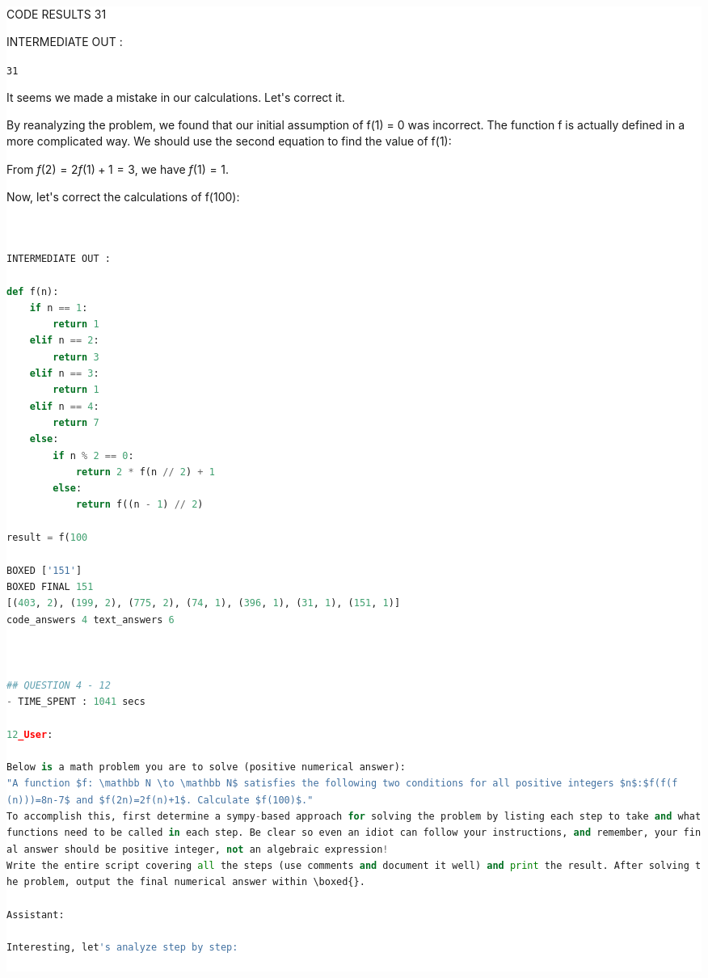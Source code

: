 CODE RESULTS 31

INTERMEDIATE OUT :
```output
31
```
It seems we made a mistake in our calculations. Let's correct it.

By reanalyzing the problem, we found that our initial assumption of f(1) = 0 was incorrect. The function f is actually defined in a more complicated way. We should use the second equation to find the value of f(1):

From $f(2) = 2f(1) + 1 = 3$, we have $f(1) = 1$.

Now, let's correct the calculations of f(100):

```python


INTERMEDIATE OUT :

def f(n):
    if n == 1:
        return 1
    elif n == 2:
        return 3
    elif n == 3:
        return 1
    elif n == 4:
        return 7
    else:
        if n % 2 == 0:
            return 2 * f(n // 2) + 1
        else:
            return f((n - 1) // 2)

result = f(100

BOXED ['151']
BOXED FINAL 151
[(403, 2), (199, 2), (775, 2), (74, 1), (396, 1), (31, 1), (151, 1)]
code_answers 4 text_answers 6



## QUESTION 4 - 12 
- TIME_SPENT : 1041 secs

12_User:

Below is a math problem you are to solve (positive numerical answer):
"A function $f: \mathbb N \to \mathbb N$ satisfies the following two conditions for all positive integers $n$:$f(f(f(n)))=8n-7$ and $f(2n)=2f(n)+1$. Calculate $f(100)$."
To accomplish this, first determine a sympy-based approach for solving the problem by listing each step to take and what functions need to be called in each step. Be clear so even an idiot can follow your instructions, and remember, your final answer should be positive integer, not an algebraic expression!
Write the entire script covering all the steps (use comments and document it well) and print the result. After solving the problem, output the final numerical answer within \boxed{}.

Assistant: 

Interesting, let's analyze step by step:



```